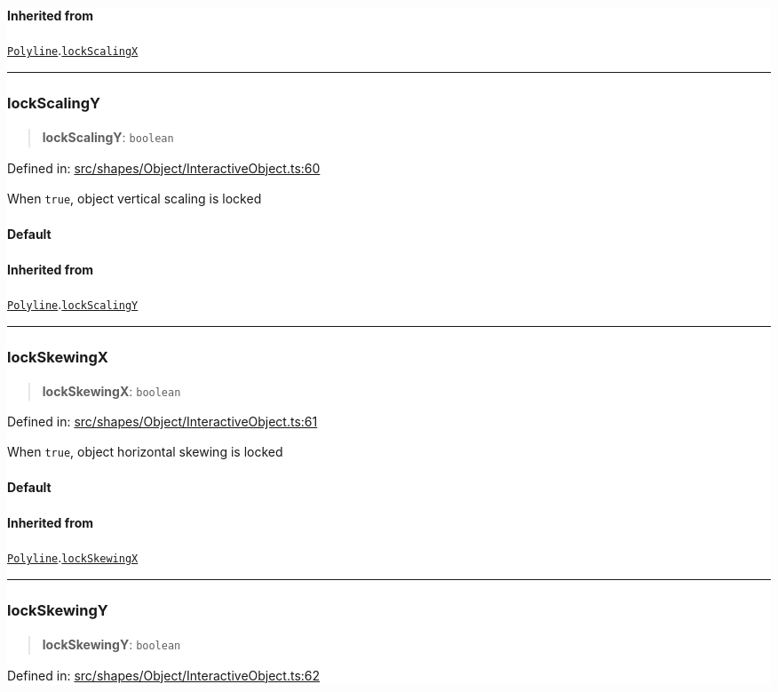 ```ts

```

#### Inherited from

[`Polyline`](/api/classes/polyline/).[`lockScalingX`](/api/classes/polyline/#lockscalingx)

***

### lockScalingY

> **lockScalingY**: `boolean`

Defined in: [src/shapes/Object/InteractiveObject.ts:60](https://github.com/fabricjs/fabric.js/blob/b4f67b1cfd353d0e2763b168e07bce6b67895452/src/shapes/Object/InteractiveObject.ts#L60)

When `true`, object vertical scaling is locked

#### Default

```ts

```

#### Inherited from

[`Polyline`](/api/classes/polyline/).[`lockScalingY`](/api/classes/polyline/#lockscalingy)

***

### lockSkewingX

> **lockSkewingX**: `boolean`

Defined in: [src/shapes/Object/InteractiveObject.ts:61](https://github.com/fabricjs/fabric.js/blob/b4f67b1cfd353d0e2763b168e07bce6b67895452/src/shapes/Object/InteractiveObject.ts#L61)

When `true`, object horizontal skewing is locked

#### Default

```ts

```

#### Inherited from

[`Polyline`](/api/classes/polyline/).[`lockSkewingX`](/api/classes/polyline/#lockskewingx)

***

### lockSkewingY

> **lockSkewingY**: `boolean`

Defined in: [src/shapes/Object/InteractiveObject.ts:62](https://github.com/fabricjs/fabric.js/blob/b4f67b1cfd353d0e2763b168e07bce6b67895452/src/shapes/Object/InteractiveObject.ts#L62)
